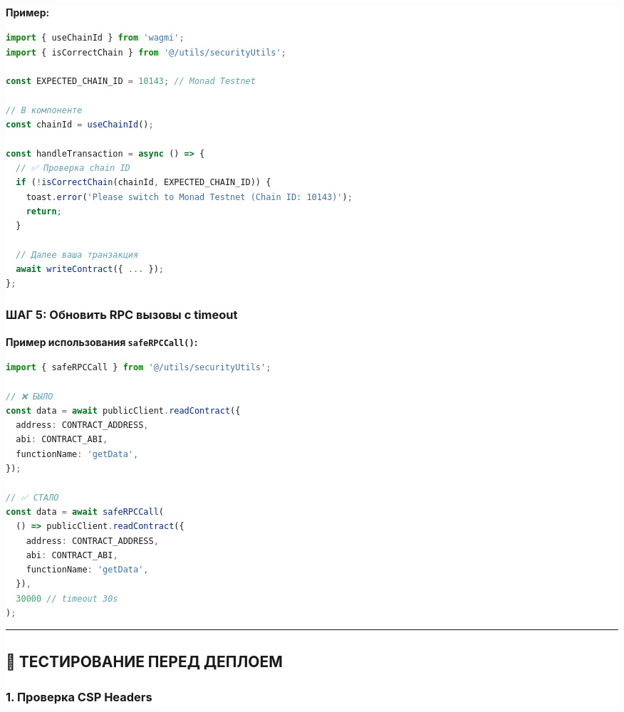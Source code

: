 **Пример:**

```typescript
import { useChainId } from 'wagmi';
import { isCorrectChain } from '@/utils/securityUtils';

const EXPECTED_CHAIN_ID = 10143; // Monad Testnet

// В компоненте
const chainId = useChainId();

const handleTransaction = async () => {
  // ✅ Проверка chain ID
  if (!isCorrectChain(chainId, EXPECTED_CHAIN_ID)) {
    toast.error('Please switch to Monad Testnet (Chain ID: 10143)');
    return;
  }
  
  // Далее ваша транзакция
  await writeContract({ ... });
};
```

### ШАГ 5: Обновить RPC вызовы с timeout

**Пример использования `safeRPCCall()`:**

```typescript
import { safeRPCCall } from '@/utils/securityUtils';

// ❌ БЫЛО
const data = await publicClient.readContract({
  address: CONTRACT_ADDRESS,
  abi: CONTRACT_ABI,
  functionName: 'getData',
});

// ✅ СТАЛО
const data = await safeRPCCall(
  () => publicClient.readContract({
    address: CONTRACT_ADDRESS,
    abi: CONTRACT_ABI,
    functionName: 'getData',
  }),
  30000 // timeout 30s
);
```

---

## 🧪 ТЕСТИРОВАНИЕ ПЕРЕД ДЕПЛОЕМ

### 1. Проверка CSP Headers
